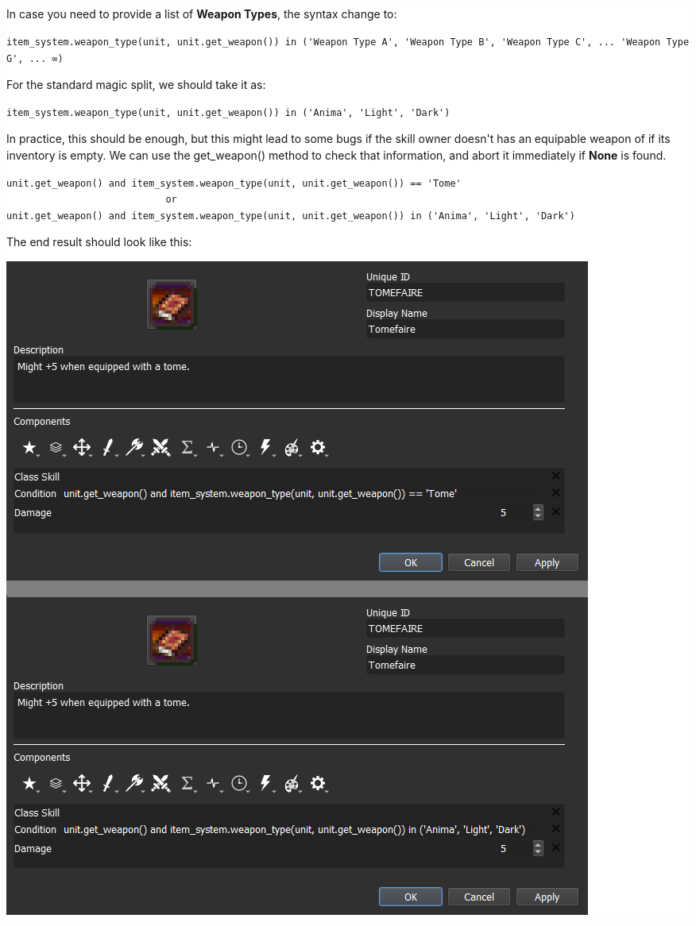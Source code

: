 In case you need to provide a list of **Weapon Types**, the syntax change to:

	item_system.weapon_type(unit, unit.get_weapon()) in ('Weapon Type A', 'Weapon Type B', 'Weapon Type C', ... 'Weapon Type G', ... ∞)

For the standard magic split, we should take it as:

	item_system.weapon_type(unit, unit.get_weapon()) in ('Anima', 'Light', 'Dark')

In practice, this should be enough, but this might lead to some bugs if the skill owner doesn't has an equipable weapon of if its inventory is empty. We can use the get_weapon() method to check that information, and abort it immediately if **None** is found.

	unit.get_weapon() and item_system.weapon_type(unit, unit.get_weapon()) == 'Tome'
								or
	unit.get_weapon() and item_system.weapon_type(unit, unit.get_weapon()) in ('Anima', 'Light', 'Dark')

The end result should look like this:

![8](./images/Conditional-Passives-II/8.png)
